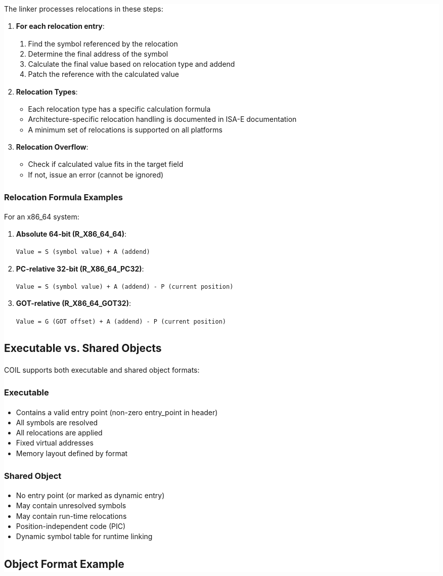 The linker processes relocations in these steps:

1. **For each relocation entry**:
   1. Find the symbol referenced by the relocation
   2. Determine the final address of the symbol
   3. Calculate the final value based on relocation type and addend
   4. Patch the reference with the calculated value

2. **Relocation Types**:
   - Each relocation type has a specific calculation formula
   - Architecture-specific relocation handling is documented in ISA-E documentation
   - A minimum set of relocations is supported on all platforms

3. **Relocation Overflow**:
   - Check if calculated value fits in the target field
   - If not, issue an error (cannot be ignored)

### Relocation Formula Examples

For an x86_64 system:

1. **Absolute 64-bit (R_X86_64_64)**:
   ```
   Value = S (symbol value) + A (addend)
   ```

2. **PC-relative 32-bit (R_X86_64_PC32)**:
   ```
   Value = S (symbol value) + A (addend) - P (current position)
   ```

3. **GOT-relative (R_X86_64_GOT32)**:
   ```
   Value = G (GOT offset) + A (addend) - P (current position)
   ```

## Executable vs. Shared Objects

COIL supports both executable and shared object formats:

### Executable
- Contains a valid entry point (non-zero entry_point in header)
- All symbols are resolved
- All relocations are applied
- Fixed virtual addresses
- Memory layout defined by format

### Shared Object
- No entry point (or marked as dynamic entry)
- May contain unresolved symbols
- May contain run-time relocations
- Position-independent code (PIC)
- Dynamic symbol table for runtime linking

## Object Format Example
